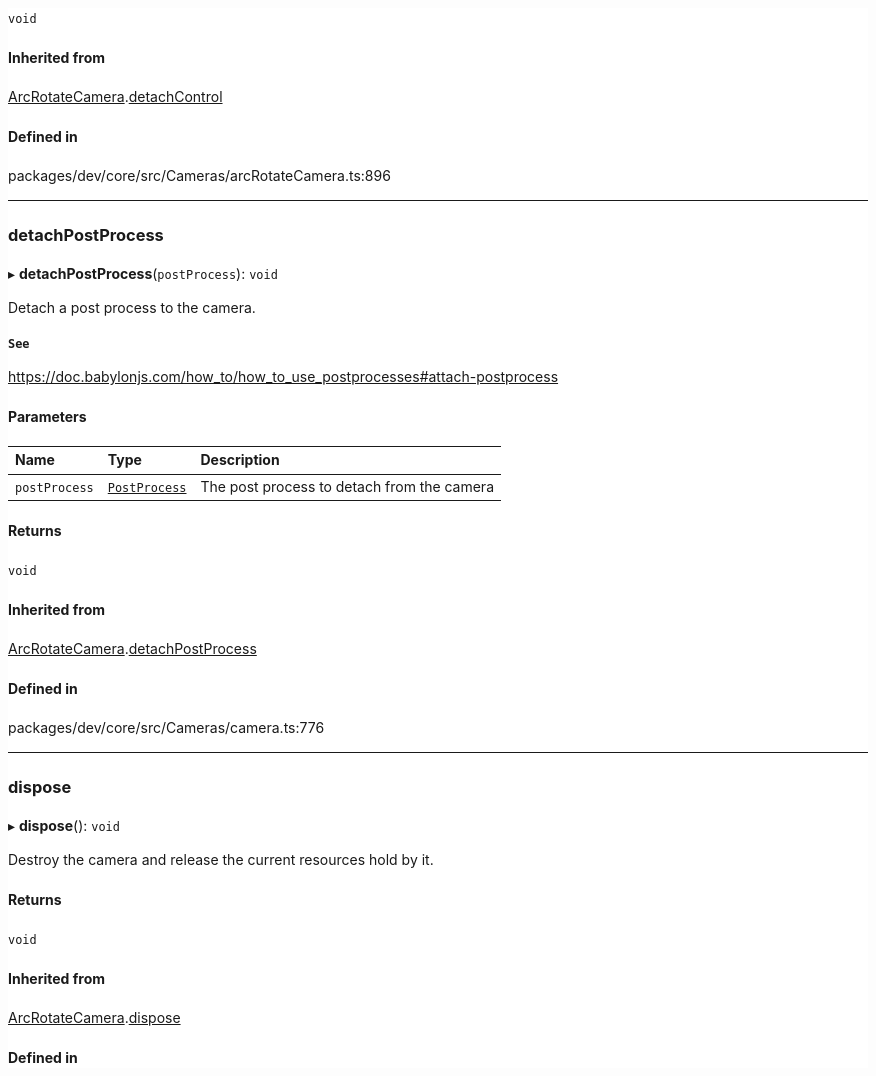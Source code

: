 `void`

#### Inherited from

[ArcRotateCamera](ArcRotateCamera.md).[detachControl](ArcRotateCamera.md#detachcontrol)

#### Defined in

packages/dev/core/src/Cameras/arcRotateCamera.ts:896

___

### detachPostProcess

▸ **detachPostProcess**(`postProcess`): `void`

Detach a post process to the camera.

**`See`**

https://doc.babylonjs.com/how_to/how_to_use_postprocesses#attach-postprocess

#### Parameters

| Name | Type | Description |
| :------ | :------ | :------ |
| `postProcess` | [`PostProcess`](PostProcess.md) | The post process to detach from the camera |

#### Returns

`void`

#### Inherited from

[ArcRotateCamera](ArcRotateCamera.md).[detachPostProcess](ArcRotateCamera.md#detachpostprocess)

#### Defined in

packages/dev/core/src/Cameras/camera.ts:776

___

### dispose

▸ **dispose**(): `void`

Destroy the camera and release the current resources hold by it.

#### Returns

`void`

#### Inherited from

[ArcRotateCamera](ArcRotateCamera.md).[dispose](ArcRotateCamera.md#dispose)

#### Defined in
